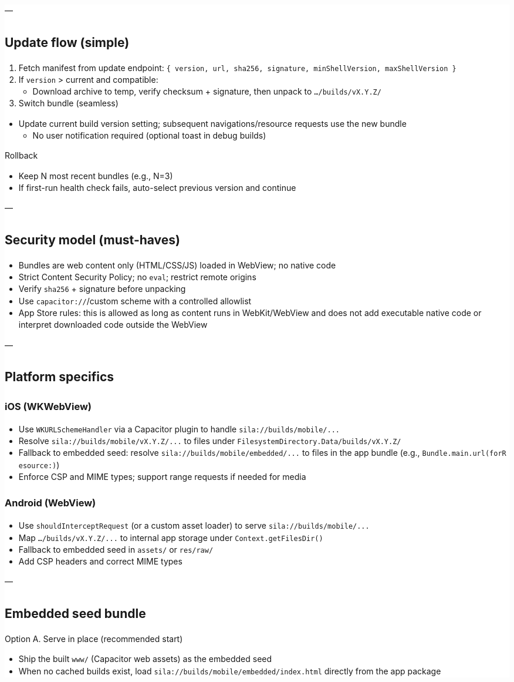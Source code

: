 —

## Update flow (simple)

1) Fetch manifest from update endpoint: `{ version, url, sha256, signature, minShellVersion, maxShellVersion }`
2) If `version` > current and compatible:
   - Download archive to temp, verify checksum + signature, then unpack to `…/builds/vX.Y.Z/`
3) Switch bundle (seamless)
- Update current build version setting; subsequent navigations/resource requests use the new bundle
   - No user notification required (optional toast in debug builds)

Rollback
- Keep N most recent bundles (e.g., N=3)
- If first-run health check fails, auto-select previous version and continue

—

## Security model (must-haves)

- Bundles are web content only (HTML/CSS/JS) loaded in WebView; no native code
- Strict Content Security Policy; no `eval`; restrict remote origins
- Verify `sha256` + signature before unpacking
- Use `capacitor://`/custom scheme with a controlled allowlist
- App Store rules: this is allowed as long as content runs in WebKit/WebView and does not add executable native code or interpret downloaded code outside the WebView

—

## Platform specifics

### iOS (WKWebView)

- Use `WKURLSchemeHandler` via a Capacitor plugin to handle `sila://builds/mobile/...`
- Resolve `sila://builds/mobile/vX.Y.Z/...` to files under `FilesystemDirectory.Data/builds/vX.Y.Z/`
- Fallback to embedded seed: resolve `sila://builds/mobile/embedded/...` to files in the app bundle (e.g., `Bundle.main.url(forResource:)`)
- Enforce CSP and MIME types; support range requests if needed for media

### Android (WebView)

- Use `shouldInterceptRequest` (or a custom asset loader) to serve `sila://builds/mobile/...`
- Map `…/builds/vX.Y.Z/...` to internal app storage under `Context.getFilesDir()`
- Fallback to embedded seed in `assets/` or `res/raw/`
- Add CSP headers and correct MIME types

—

## Embedded seed bundle

Option A. Serve in place (recommended start)
- Ship the built `www/` (Capacitor web assets) as the embedded seed
- When no cached builds exist, load `sila://builds/mobile/embedded/index.html` directly from the app package
